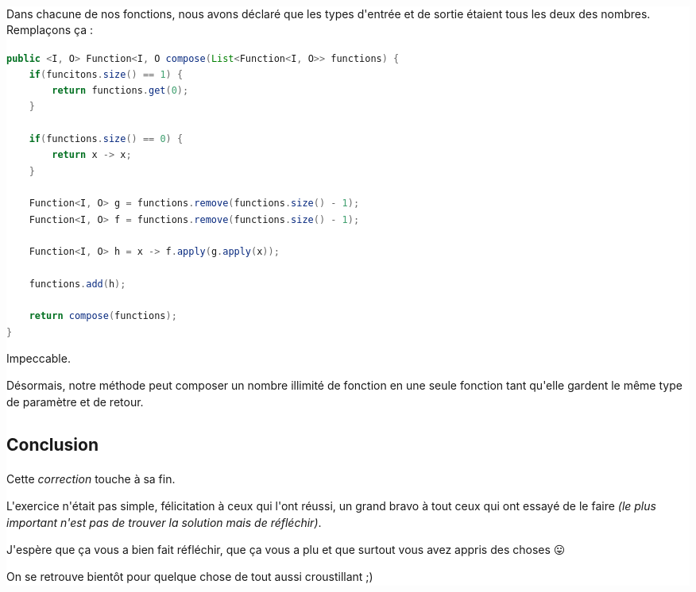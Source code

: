 Dans chacune de nos fonctions, nous avons déclaré que les types d'entrée et de sortie étaient tous les deux des nombres. Remplaçons ça :

```java
public <I, O> Function<I, O compose(List<Function<I, O>> functions) {
    if(funcitons.size() == 1) {
        return functions.get(0);
    }
    
    if(functions.size() == 0) {
        return x -> x; 
    }
    
    Function<I, O> g = functions.remove(functions.size() - 1);
    Function<I, O> f = functions.remove(functions.size() - 1);
    
    Function<I, O> h = x -> f.apply(g.apply(x));

    functions.add(h);

    return compose(functions);
}
```

Impeccable.

Désormais, notre méthode peut composer un nombre illimité de fonction en une seule fonction tant qu'elle gardent le même type de paramètre et de retour.

## Conclusion

Cette *correction* touche à sa fin.

L'exercice n'était pas simple, félicitation à ceux qui l'ont réussi, un grand bravo à tout ceux qui ont essayé de le faire *(le plus important n'est pas de trouver la solution mais de réfléchir)*. 

J'espère que ça vous a bien fait réfléchir, que ça vous a plu et que surtout vous avez appris des choses 😛 

On se retrouve bientôt pour quelque chose de tout aussi croustillant ;)
